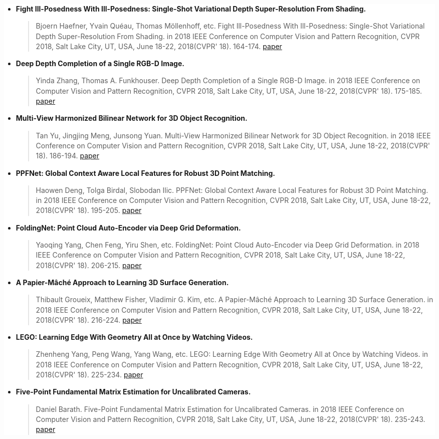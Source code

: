 
- **Fight Ill-Posedness With Ill-Posedness: Single-Shot Variational Depth Super-Resolution From Shading.**
    > Bjoern Haefner, Yvain Quéau, Thomas Möllenhoff, etc. Fight Ill-Posedness With Ill-Posedness: Single-Shot Variational Depth Super-Resolution From Shading. in 2018 IEEE Conference on Computer Vision and Pattern Recognition, CVPR 2018, Salt Lake City, UT, USA, June 18-22, 2018(CVPR' 18). 164-174. [paper](http://openaccess.thecvf.com/content_cvpr_2018/html/Haefner_Fight_Ill-Posedness_With_CVPR_2018_paper.html)


- **Deep Depth Completion of a Single RGB-D Image.**
    > Yinda Zhang, Thomas A. Funkhouser. Deep Depth Completion of a Single RGB-D Image. in 2018 IEEE Conference on Computer Vision and Pattern Recognition, CVPR 2018, Salt Lake City, UT, USA, June 18-22, 2018(CVPR' 18). 175-185. [paper](http://openaccess.thecvf.com/content_cvpr_2018/html/Zhang_Deep_Depth_Completion_CVPR_2018_paper.html)


- **Multi-View Harmonized Bilinear Network for 3D Object Recognition.**
    > Tan Yu, Jingjing Meng, Junsong Yuan. Multi-View Harmonized Bilinear Network for 3D Object Recognition. in 2018 IEEE Conference on Computer Vision and Pattern Recognition, CVPR 2018, Salt Lake City, UT, USA, June 18-22, 2018(CVPR' 18). 186-194. [paper](http://openaccess.thecvf.com/content_cvpr_2018/html/Yu_Multi-View_Harmonized_Bilinear_CVPR_2018_paper.html)


- **PPFNet: Global Context Aware Local Features for Robust 3D Point Matching.**
    > Haowen Deng, Tolga Birdal, Slobodan Ilic. PPFNet: Global Context Aware Local Features for Robust 3D Point Matching. in 2018 IEEE Conference on Computer Vision and Pattern Recognition, CVPR 2018, Salt Lake City, UT, USA, June 18-22, 2018(CVPR' 18). 195-205. [paper](http://openaccess.thecvf.com/content_cvpr_2018/html/Deng_PPFNet_Global_Context_CVPR_2018_paper.html)


- **FoldingNet: Point Cloud Auto-Encoder via Deep Grid Deformation.**
    > Yaoqing Yang, Chen Feng, Yiru Shen, etc. FoldingNet: Point Cloud Auto-Encoder via Deep Grid Deformation. in 2018 IEEE Conference on Computer Vision and Pattern Recognition, CVPR 2018, Salt Lake City, UT, USA, June 18-22, 2018(CVPR' 18). 206-215. [paper](http://openaccess.thecvf.com/content_cvpr_2018/html/Yang_FoldingNet_Point_Cloud_CVPR_2018_paper.html)


- **A Papier-Mâché Approach to Learning 3D Surface Generation.**
    > Thibault Groueix, Matthew Fisher, Vladimir G. Kim, etc. A Papier-Mâché Approach to Learning 3D Surface Generation. in 2018 IEEE Conference on Computer Vision and Pattern Recognition, CVPR 2018, Salt Lake City, UT, USA, June 18-22, 2018(CVPR' 18). 216-224. [paper](http://openaccess.thecvf.com/content_cvpr_2018/html/Groueix_A_Papier-Mache_Approach_CVPR_2018_paper.html)


- **LEGO: Learning Edge With Geometry All at Once by Watching Videos.**
    > Zhenheng Yang, Peng Wang, Yang Wang, etc. LEGO: Learning Edge With Geometry All at Once by Watching Videos. in 2018 IEEE Conference on Computer Vision and Pattern Recognition, CVPR 2018, Salt Lake City, UT, USA, June 18-22, 2018(CVPR' 18). 225-234. [paper](http://openaccess.thecvf.com/content_cvpr_2018/html/Yang_LEGO_Learning_Edge_CVPR_2018_paper.html)


- **Five-Point Fundamental Matrix Estimation for Uncalibrated Cameras.**
    > Daniel Barath. Five-Point Fundamental Matrix Estimation for Uncalibrated Cameras. in 2018 IEEE Conference on Computer Vision and Pattern Recognition, CVPR 2018, Salt Lake City, UT, USA, June 18-22, 2018(CVPR' 18). 235-243. [paper](http://openaccess.thecvf.com/content_cvpr_2018/html/Barath_Five-Point_Fundamental_Matrix_CVPR_2018_paper.html)
